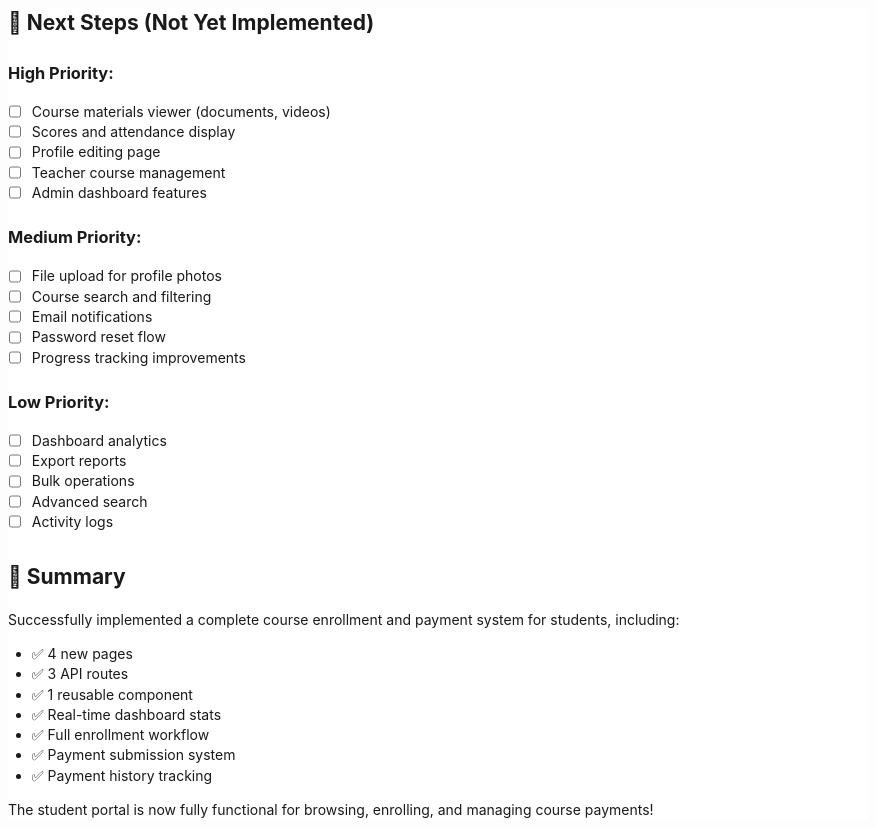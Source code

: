 ## 📝 Next Steps (Not Yet Implemented)

### High Priority:
- [ ] Course materials viewer (documents, videos)
- [ ] Scores and attendance display
- [ ] Profile editing page
- [ ] Teacher course management
- [ ] Admin dashboard features

### Medium Priority:
- [ ] File upload for profile photos
- [ ] Course search and filtering
- [ ] Email notifications
- [ ] Password reset flow
- [ ] Progress tracking improvements

### Low Priority:
- [ ] Dashboard analytics
- [ ] Export reports
- [ ] Bulk operations
- [ ] Advanced search
- [ ] Activity logs

## 🎉 Summary

Successfully implemented a complete course enrollment and payment system for students, including:
- ✅ 4 new pages
- ✅ 3 API routes
- ✅ 1 reusable component
- ✅ Real-time dashboard stats
- ✅ Full enrollment workflow
- ✅ Payment submission system
- ✅ Payment history tracking

The student portal is now fully functional for browsing, enrolling, and managing course payments!

